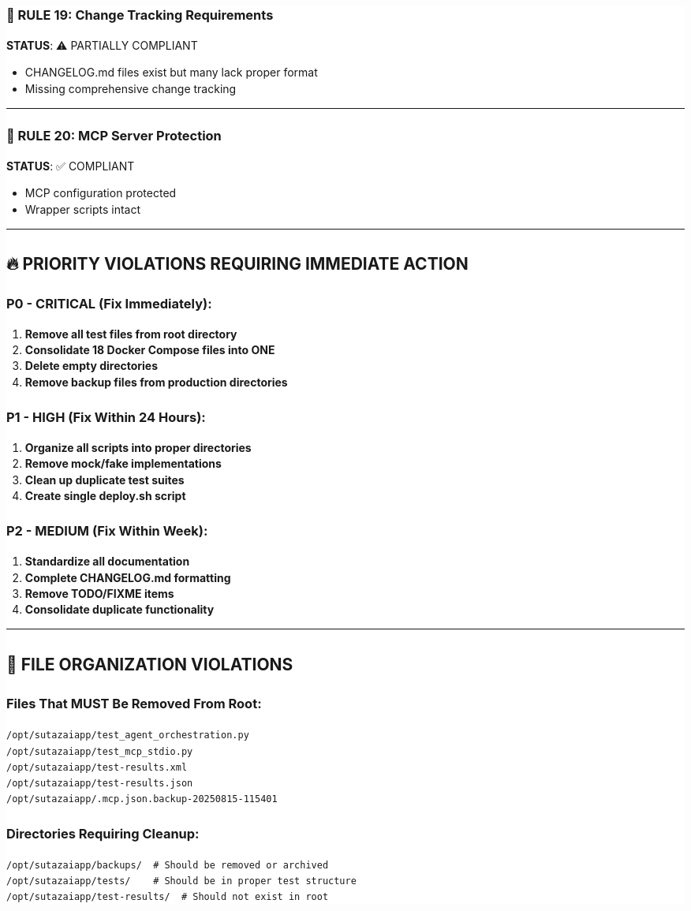 
### 📌 RULE 19: Change Tracking Requirements
**STATUS**: ⚠️ PARTIALLY COMPLIANT
- CHANGELOG.md files exist but many lack proper format
- Missing comprehensive change tracking

---

### 📌 RULE 20: MCP Server Protection
**STATUS**: ✅ COMPLIANT
- MCP configuration protected
- Wrapper scripts intact

---

## 🔥 PRIORITY VIOLATIONS REQUIRING IMMEDIATE ACTION

### P0 - CRITICAL (Fix Immediately):
1. **Remove all test files from root directory**
2. **Consolidate 18 Docker Compose files into ONE**
3. **Delete empty directories**
4. **Remove backup files from production directories**

### P1 - HIGH (Fix Within 24 Hours):
1. **Organize all scripts into proper directories**
2. **Remove mock/fake implementations**
3. **Clean up duplicate test suites**
4. **Create single deploy.sh script**

### P2 - MEDIUM (Fix Within Week):
1. **Standardize all documentation**
2. **Complete CHANGELOG.md formatting**
3. **Remove TODO/FIXME items**
4. **Consolidate duplicate functionality**

---

## 📁 FILE ORGANIZATION VIOLATIONS

### Files That MUST Be Removed From Root:
```
/opt/sutazaiapp/test_agent_orchestration.py
/opt/sutazaiapp/test_mcp_stdio.py
/opt/sutazaiapp/test-results.xml
/opt/sutazaiapp/test-results.json
/opt/sutazaiapp/.mcp.json.backup-20250815-115401
```

### Directories Requiring Cleanup:
```
/opt/sutazaiapp/backups/  # Should be removed or archived
/opt/sutazaiapp/tests/    # Should be in proper test structure
/opt/sutazaiapp/test-results/  # Should not exist in root
```
